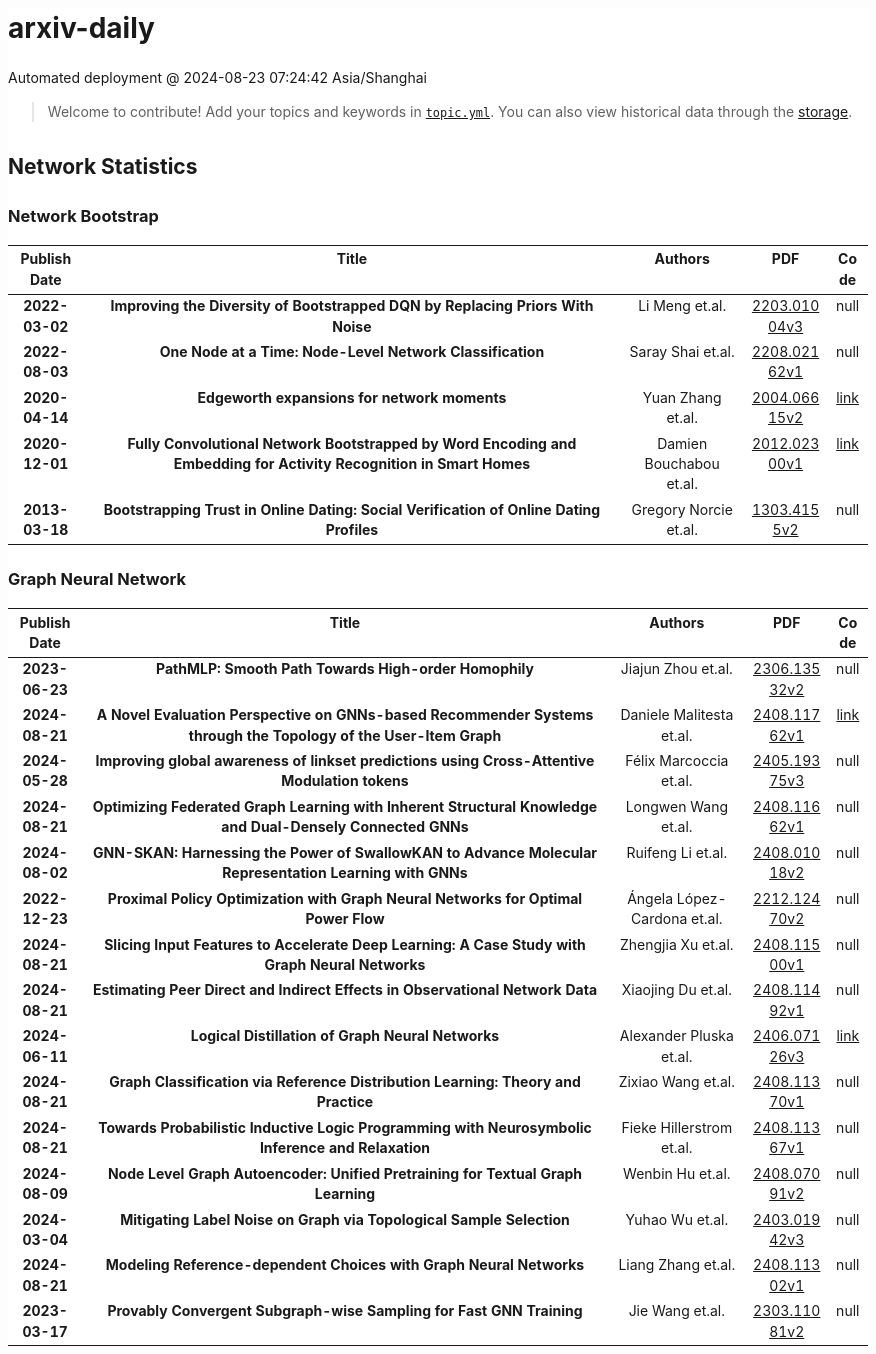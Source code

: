 # arxiv-daily
 Automated deployment @ 2024-08-23 07:24:42 Asia/Shanghai
> Welcome to contribute! Add your topics and keywords in [`topic.yml`](https://github.com/gux99/arxiv-daily/blob/main/database/topic.yml).
> You can also view historical data through the [storage](https://github.com/gux99/arxiv-daily/blob/main/database/storage).

## Network Statistics

### Network Bootstrap
|Publish Date|Title|Authors|PDF|Code|
| :---: | :---: | :---: | :---: | :---: |
|**2022-03-02**|**Improving the Diversity of Bootstrapped DQN by Replacing Priors With Noise**|Li Meng et.al.|[2203.01004v3](http://arxiv.org/abs/2203.01004v3)|null|
|**2022-08-03**|**One Node at a Time: Node-Level Network Classification**|Saray Shai et.al.|[2208.02162v1](http://arxiv.org/abs/2208.02162v1)|null|
|**2020-04-14**|**Edgeworth expansions for network moments**|Yuan Zhang et.al.|[2004.06615v2](http://arxiv.org/abs/2004.06615v2)|[link](https://github.com/yzhanghf/NetworkEdgeworthExpansion)|
|**2020-12-01**|**Fully Convolutional Network Bootstrapped by Word Encoding and Embedding for Activity Recognition in Smart Homes**|Damien Bouchabou et.al.|[2012.02300v1](http://arxiv.org/abs/2012.02300v1)|[link](https://github.com/dbouchabou/Fully-Convolutional-Network-Smart-Homes)|
|**2013-03-18**|**Bootstrapping Trust in Online Dating: Social Verification of Online Dating Profiles**|Gregory Norcie et.al.|[1303.4155v2](http://arxiv.org/abs/1303.4155v2)|null|

### Graph Neural Network
|Publish Date|Title|Authors|PDF|Code|
| :---: | :---: | :---: | :---: | :---: |
|**2023-06-23**|**PathMLP: Smooth Path Towards High-order Homophily**|Jiajun Zhou et.al.|[2306.13532v2](http://arxiv.org/abs/2306.13532v2)|null|
|**2024-08-21**|**A Novel Evaluation Perspective on GNNs-based Recommender Systems through the Topology of the User-Item Graph**|Daniele Malitesta et.al.|[2408.11762v1](http://arxiv.org/abs/2408.11762v1)|[link](https://github.com/sisinflab/topology-graph-collaborative-filtering)|
|**2024-05-28**|**Improving global awareness of linkset predictions using Cross-Attentive Modulation tokens**|Félix Marcoccia et.al.|[2405.19375v3](http://arxiv.org/abs/2405.19375v3)|null|
|**2024-08-21**|**Optimizing Federated Graph Learning with Inherent Structural Knowledge and Dual-Densely Connected GNNs**|Longwen Wang et.al.|[2408.11662v1](http://arxiv.org/abs/2408.11662v1)|null|
|**2024-08-02**|**GNN-SKAN: Harnessing the Power of SwallowKAN to Advance Molecular Representation Learning with GNNs**|Ruifeng Li et.al.|[2408.01018v2](http://arxiv.org/abs/2408.01018v2)|null|
|**2022-12-23**|**Proximal Policy Optimization with Graph Neural Networks for Optimal Power Flow**|Ángela López-Cardona et.al.|[2212.12470v2](http://arxiv.org/abs/2212.12470v2)|null|
|**2024-08-21**|**Slicing Input Features to Accelerate Deep Learning: A Case Study with Graph Neural Networks**|Zhengjia Xu et.al.|[2408.11500v1](http://arxiv.org/abs/2408.11500v1)|null|
|**2024-08-21**|**Estimating Peer Direct and Indirect Effects in Observational Network Data**|Xiaojing Du et.al.|[2408.11492v1](http://arxiv.org/abs/2408.11492v1)|null|
|**2024-06-11**|**Logical Distillation of Graph Neural Networks**|Alexander Pluska et.al.|[2406.07126v3](http://arxiv.org/abs/2406.07126v3)|[link](https://github.com/lexpk/logicaldistillationofgnns)|
|**2024-08-21**|**Graph Classification via Reference Distribution Learning: Theory and Practice**|Zixiao Wang et.al.|[2408.11370v1](http://arxiv.org/abs/2408.11370v1)|null|
|**2024-08-21**|**Towards Probabilistic Inductive Logic Programming with Neurosymbolic Inference and Relaxation**|Fieke Hillerstrom et.al.|[2408.11367v1](http://arxiv.org/abs/2408.11367v1)|null|
|**2024-08-09**|**Node Level Graph Autoencoder: Unified Pretraining for Textual Graph Learning**|Wenbin Hu et.al.|[2408.07091v2](http://arxiv.org/abs/2408.07091v2)|null|
|**2024-03-04**|**Mitigating Label Noise on Graph via Topological Sample Selection**|Yuhao Wu et.al.|[2403.01942v3](http://arxiv.org/abs/2403.01942v3)|null|
|**2024-08-21**|**Modeling Reference-dependent Choices with Graph Neural Networks**|Liang Zhang et.al.|[2408.11302v1](http://arxiv.org/abs/2408.11302v1)|null|
|**2023-03-17**|**Provably Convergent Subgraph-wise Sampling for Fast GNN Training**|Jie Wang et.al.|[2303.11081v2](http://arxiv.org/abs/2303.11081v2)|null|
